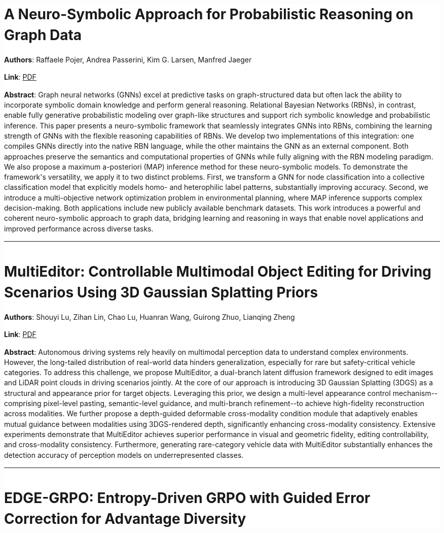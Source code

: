 # A Neuro-Symbolic Approach for Probabilistic Reasoning on Graph Data 

**Authors**: Raffaele Pojer, Andrea Passerini, Kim G. Larsen, Manfred Jaeger  

**Link**: [PDF](https://arxiv.org/pdf/2507.21873)  

**Abstract**: Graph neural networks (GNNs) excel at predictive tasks on graph-structured data but often lack the ability to incorporate symbolic domain knowledge and perform general reasoning. Relational Bayesian Networks (RBNs), in contrast, enable fully generative probabilistic modeling over graph-like structures and support rich symbolic knowledge and probabilistic inference. This paper presents a neuro-symbolic framework that seamlessly integrates GNNs into RBNs, combining the learning strength of GNNs with the flexible reasoning capabilities of RBNs.
We develop two implementations of this integration: one compiles GNNs directly into the native RBN language, while the other maintains the GNN as an external component. Both approaches preserve the semantics and computational properties of GNNs while fully aligning with the RBN modeling paradigm. We also propose a maximum a-posteriori (MAP) inference method for these neuro-symbolic models.
To demonstrate the framework's versatility, we apply it to two distinct problems. First, we transform a GNN for node classification into a collective classification model that explicitly models homo- and heterophilic label patterns, substantially improving accuracy. Second, we introduce a multi-objective network optimization problem in environmental planning, where MAP inference supports complex decision-making. Both applications include new publicly available benchmark datasets.
This work introduces a powerful and coherent neuro-symbolic approach to graph data, bridging learning and reasoning in ways that enable novel applications and improved performance across diverse tasks. 

---
# MultiEditor: Controllable Multimodal Object Editing for Driving Scenarios Using 3D Gaussian Splatting Priors 

**Authors**: Shouyi Lu, Zihan Lin, Chao Lu, Huanran Wang, Guirong Zhuo, Lianqing Zheng  

**Link**: [PDF](https://arxiv.org/pdf/2507.21872)  

**Abstract**: Autonomous driving systems rely heavily on multimodal perception data to understand complex environments. However, the long-tailed distribution of real-world data hinders generalization, especially for rare but safety-critical vehicle categories. To address this challenge, we propose MultiEditor, a dual-branch latent diffusion framework designed to edit images and LiDAR point clouds in driving scenarios jointly. At the core of our approach is introducing 3D Gaussian Splatting (3DGS) as a structural and appearance prior for target objects. Leveraging this prior, we design a multi-level appearance control mechanism--comprising pixel-level pasting, semantic-level guidance, and multi-branch refinement--to achieve high-fidelity reconstruction across modalities. We further propose a depth-guided deformable cross-modality condition module that adaptively enables mutual guidance between modalities using 3DGS-rendered depth, significantly enhancing cross-modality consistency. Extensive experiments demonstrate that MultiEditor achieves superior performance in visual and geometric fidelity, editing controllability, and cross-modality consistency. Furthermore, generating rare-category vehicle data with MultiEditor substantially enhances the detection accuracy of perception models on underrepresented classes. 

---
# EDGE-GRPO: Entropy-Driven GRPO with Guided Error Correction for Advantage Diversity 
